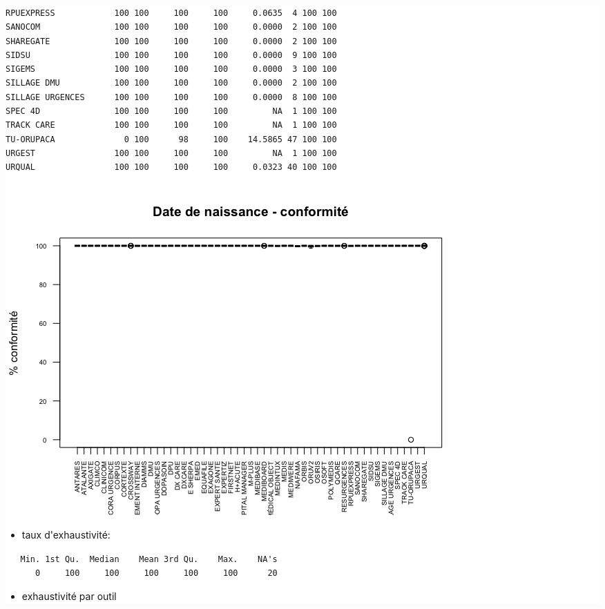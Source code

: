 ```
RPUEXPRESS            100 100     100     100     0.0635  4 100 100
SANOCOM               100 100     100     100     0.0000  2 100 100
SHAREGATE             100 100     100     100     0.0000  2 100 100
SIDSU                 100 100     100     100     0.0000  9 100 100
SIGEMS                100 100     100     100     0.0000  3 100 100
SILLAGE DMU           100 100     100     100     0.0000  2 100 100
SILLAGE URGENCES      100 100     100     100     0.0000  8 100 100
SPEC 4D               100 100     100     100         NA  1 100 100
TRACK CARE            100 100     100     100         NA  1 100 100
TU-ORUPACA              0 100      98     100    14.5865 47 100 100
URGEST                100 100     100     100         NA  1 100 100
URQUAL                100 100     100     100     0.0323 40 100 100
```

![](septembre2015_files/figure-html/unnamed-chunk-22-1.png) 

- taux d'exhaustivité:


```
   Min. 1st Qu.  Median    Mean 3rd Qu.    Max.    NA's 
      0     100     100     100     100     100      20 
```

- exhaustivité par outil